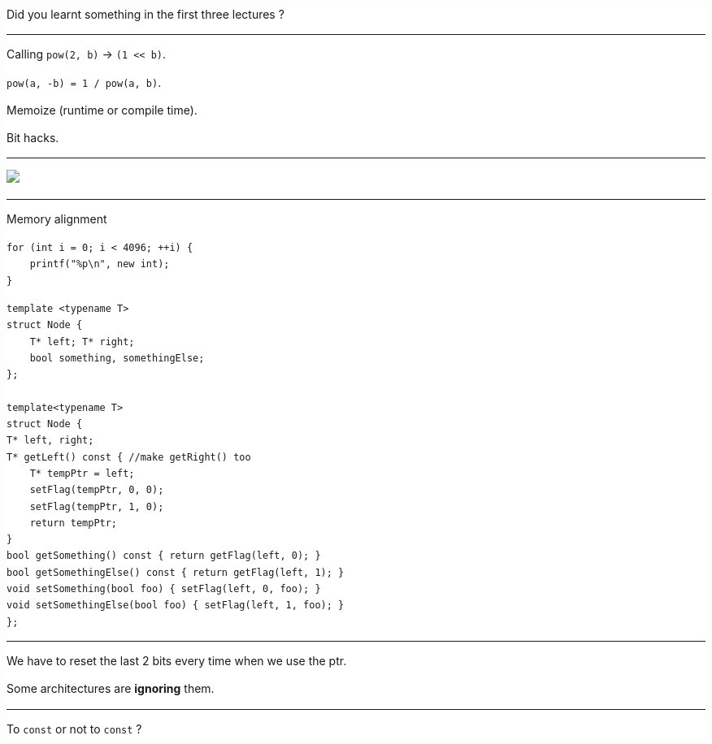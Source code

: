 Did you learnt something in the first three lectures ?

---

Calling `pow(2, b)` -> `(1 << b)`.

`pow(a, -b) = 1 / pow(a, b)`.

Memoize (runtime or compile time).

Bit hacks.

---

![](./images/ir.png)

---

Memory alignment
```
for (int i = 0; i < 4096; ++i) {
    printf("%p\n", new int);
}
```

```
template <typename T>
struct Node {
    T* left; T* right;
    bool something, somethingElse;
};

template<typename T>
struct Node {
T* left, right;
Т* getLeft() const { //make getRight() too
    T* tempPtr = left;
    setFlag(tempPtr, 0, 0);
    setFlag(tempPtr, 1, 0);
    return tempPtr;
}
bool getSomething() const { return getFlag(left, 0); }
bool getSomethingElse() const { return getFlag(left, 1); }
void setSomething(bool foo) { setFlag(left, 0, foo); }
void setSomethingElse(bool foo) { setFlag(left, 1, foo); }
};
```

---

We have to reset the last 2 bits every time when we use the ptr.

Some architectures are **ignoring** them.

---

To `const` or not to `const` ?
